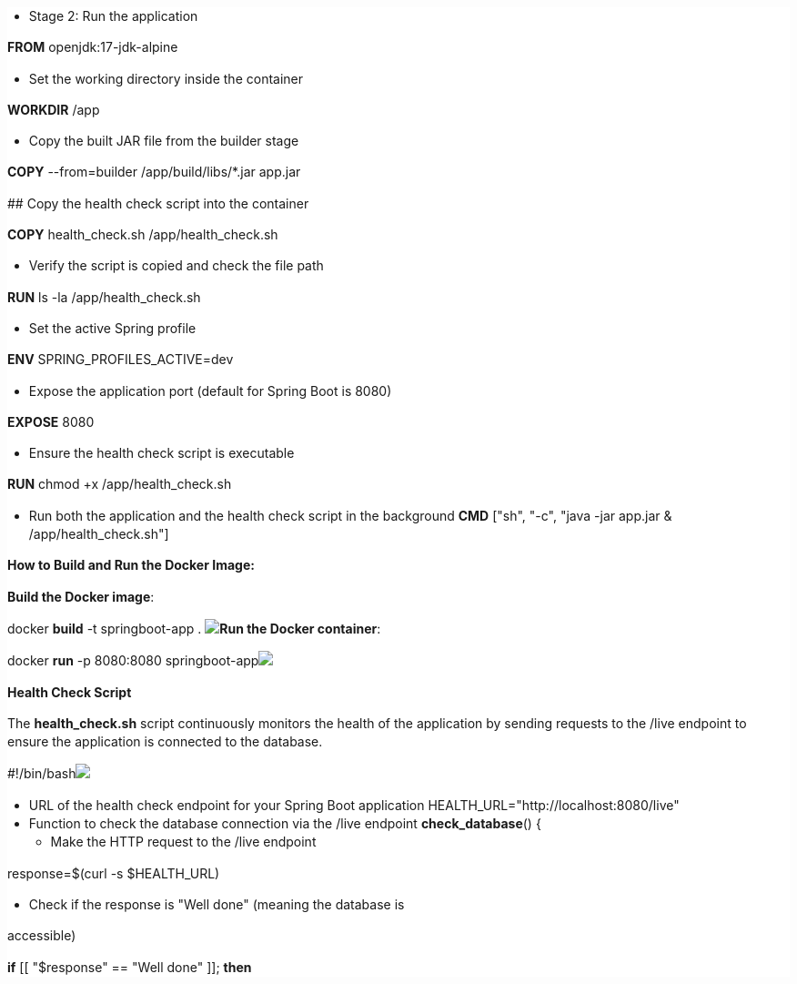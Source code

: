 - Stage 2: Run the application

**FROM** openjdk:17-jdk-alpine

- Set the working directory inside the container

**WORKDIR** /app

- Copy the built JAR file from the builder stage

**COPY** --from=builder /app/build/libs/\*.jar app.jar

\## Copy the health check script into the container

**COPY** health\_check.sh /app/health\_check.sh

- Verify the script is copied and check the file path

**RUN** ls -la /app/health\_check.sh

- Set the active Spring profile

**ENV** SPRING\_PROFILES\_ACTIVE=dev

- Expose the application port (default for Spring Boot is 8080)

**EXPOSE** 8080

- Ensure the health check script is executable

**RUN** chmod +x /app/health\_check.sh

- Run both the application and the health check script in the background **CMD** ["sh", "-c", "java -jar app.jar & /app/health\_check.sh"]

**How to Build and Run the Docker Image:**

**Build the Docker image**:

docker **build** -t springboot-app . ![](Aspose.Words.06cb557f-c512-4ef8-bf92-63ffcfc165f3.005.png)**Run the Docker container**:

docker **run** -p 8080:8080 springboot-app![](Aspose.Words.06cb557f-c512-4ef8-bf92-63ffcfc165f3.006.png)

<a name="_page2_x72.00_y97.31"></a>**Health Check Script**

The **health\_check.sh** script continuously monitors the health of the application by sending requests to the /live endpoint to ensure the application is connected to the database.

#!/bin/bash![](Aspose.Words.06cb557f-c512-4ef8-bf92-63ffcfc165f3.007.png)

- URL of the health check endpoint for your Spring Boot application HEALTH\_URL="http://localhost:8080/live"
- Function to check the database connection via the /live endpoint **check\_database**() {
  - Make the HTTP request to the /live endpoint

response=$(curl -s $HEALTH\_URL)

- Check if the response is "Well done" (meaning the database is

accessible)

**if** [[ "$response" == "Well done" ]]; **then**


[ref1]: Aspose.Words.06cb557f-c512-4ef8-bf92-63ffcfc165f3.001.png